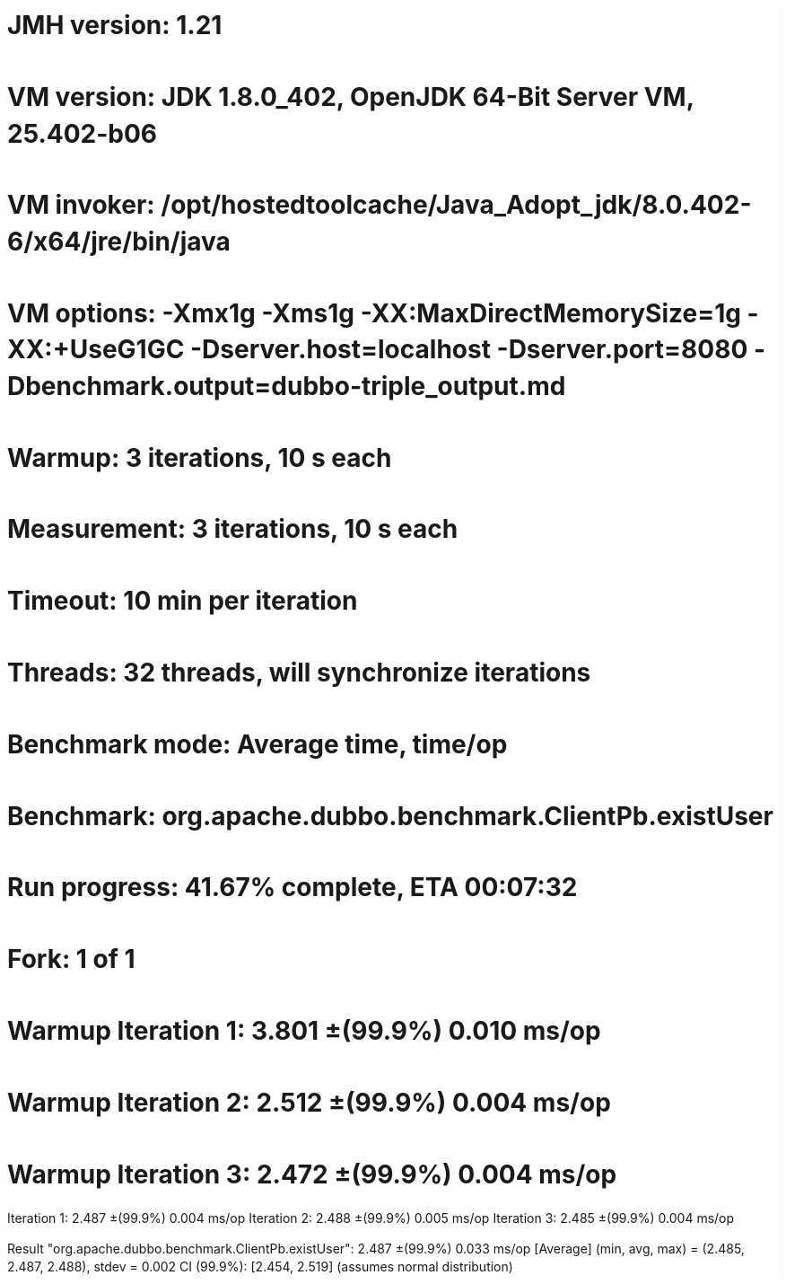 
# JMH version: 1.21
# VM version: JDK 1.8.0_402, OpenJDK 64-Bit Server VM, 25.402-b06
# VM invoker: /opt/hostedtoolcache/Java_Adopt_jdk/8.0.402-6/x64/jre/bin/java
# VM options: -Xmx1g -Xms1g -XX:MaxDirectMemorySize=1g -XX:+UseG1GC -Dserver.host=localhost -Dserver.port=8080 -Dbenchmark.output=dubbo-triple_output.md
# Warmup: 3 iterations, 10 s each
# Measurement: 3 iterations, 10 s each
# Timeout: 10 min per iteration
# Threads: 32 threads, will synchronize iterations
# Benchmark mode: Average time, time/op
# Benchmark: org.apache.dubbo.benchmark.ClientPb.existUser

# Run progress: 41.67% complete, ETA 00:07:32
# Fork: 1 of 1
# Warmup Iteration   1: 3.801 ±(99.9%) 0.010 ms/op
# Warmup Iteration   2: 2.512 ±(99.9%) 0.004 ms/op
# Warmup Iteration   3: 2.472 ±(99.9%) 0.004 ms/op
Iteration   1: 2.487 ±(99.9%) 0.004 ms/op
Iteration   2: 2.488 ±(99.9%) 0.005 ms/op
Iteration   3: 2.485 ±(99.9%) 0.004 ms/op


Result "org.apache.dubbo.benchmark.ClientPb.existUser":
  2.487 ±(99.9%) 0.033 ms/op [Average]
  (min, avg, max) = (2.485, 2.487, 2.488), stdev = 0.002
  CI (99.9%): [2.454, 2.519] (assumes normal distribution)
